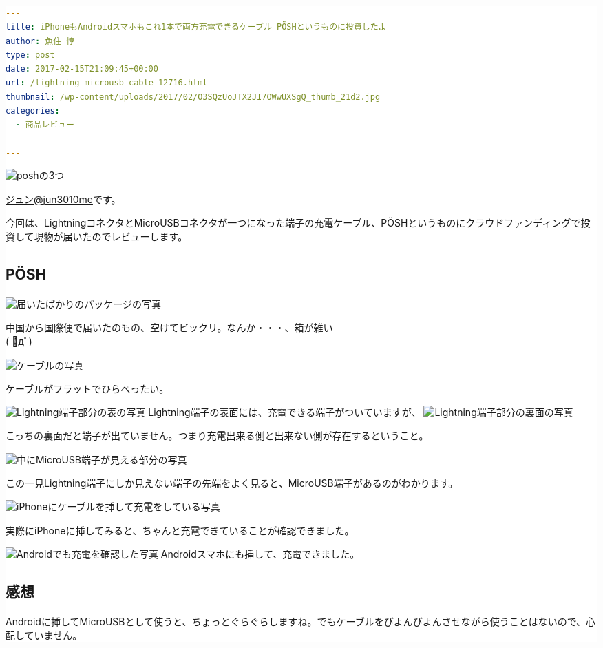 ```yaml
---
title: iPhoneもAndroidスマホもこれ1本で両方充電できるケーブル PÖSHというものに投資したよ
author: 魚住 惇
type: post
date: 2017-02-15T21:09:45+00:00
url: /lightning-microusb-cable-12716.html
thumbnail: /wp-content/uploads/2017/02/O3SQzUoJTX2JI7OWwUXSgQ_thumb_21d2.jpg
categories:
  - 商品レビュー

---
```

<img decoding="async" loading="lazy" src="/wp-content/uploads/2017/02/O3SQzUoJTX2JI7OWwUXSgQ_thumb_21d2.jpg" alt="poshの3つ" title="O3SQzUoJTX2JI7OWwUXSgQ_thumb_21d2.jpg" border="0" width="513" height="383" />  


[ジュン@jun3010me][1]です。

今回は、LightningコネクタとMicroUSBコネクタが一つになった端子の充電ケーブル、PÖSHというものにクラウドファンディングで投資して現物が届いたのでレビューします。

## PÖSH

<img decoding="async" loading="lazy" src="/wp-content/uploads/2017/02/UNADJUSTEDNONRAW_thumb_21d3.jpg" alt="届いたばかりのパッケージの写真" title="UNADJUSTEDNONRAW_thumb_21d3.jpg" border="0" width="513" height="383" /> 

中国から国際便で届いたのもの、空けてビックリ。なんか・・・、箱が雑い  
( ﾟдﾟ)

<img decoding="async" loading="lazy" src="/wp-content/uploads/2017/02/UNADJUSTEDNONRAW_thumb_21d5.jpg" alt="ケーブルの写真" title="UNADJUSTEDNONRAW_thumb_21d5.jpg" border="0" width="513" height="383" />  
  
ケーブルがフラットでひらぺったい。

<img decoding="async" loading="lazy" src="/wp-content/uploads/2017/02/UNADJUSTEDNONRAW_thumb_21d6.jpg" alt="Lightning端子部分の表の写真" title="UNADJUSTEDNONRAW_thumb_21d6.jpg" border="0" width="513" height="383" />  
Lightning端子の表面には、充電できる端子がついていますが、

<img decoding="async" loading="lazy" src="/wp-content/uploads/2017/02/UNADJUSTEDNONRAW_thumb_21d9.jpg" alt="Lightning端子部分の裏面の写真" title="UNADJUSTEDNONRAW_thumb_21d9.jpg" border="0" width="513" height="383" />  
  
こっちの裏面だと端子が出ていません。つまり充電出来る側と出来ない側が存在するということ。

<img decoding="async" loading="lazy" src="/wp-content/uploads/2017/02/UNADJUSTEDNONRAW_thumb_21d7.jpg" alt="中にMicroUSB端子が見える部分の写真" title="UNADJUSTEDNONRAW_thumb_21d7.jpg" border="0" width="513" height="383" />  
  
この一見Lightning端子にしか見えない端子の先端をよく見ると、MicroUSB端子があるのがわかります。

<img decoding="async" loading="lazy" src="/wp-content/uploads/2017/02/IMG_20170128_204819285.jpg" alt="iPhoneにケーブルを挿して充電をしている写真" title="IMG_20170128_204819285.jpg" border="0" width="599" height="337" />  
  
実際にiPhoneに挿してみると、ちゃんと充電できていることが確認できました。

<img decoding="async" loading="lazy" src="/wp-content/uploads/2017/02/UNADJUSTEDNONRAW_thumb_21d8.jpg" alt="Androidでも充電を確認した写真" title="UNADJUSTEDNONRAW_thumb_21d8.jpg" border="0" width="513" height="383" />  
Androidスマホにも挿して、充電できました。

## 感想

Androidに挿してMicroUSBとして使うと、ちょっとぐらぐらしますね。でもケーブルをびよんびよんさせながら使うことはないので、心配していません。


 [1]: https://twitter.com/jun3010me
